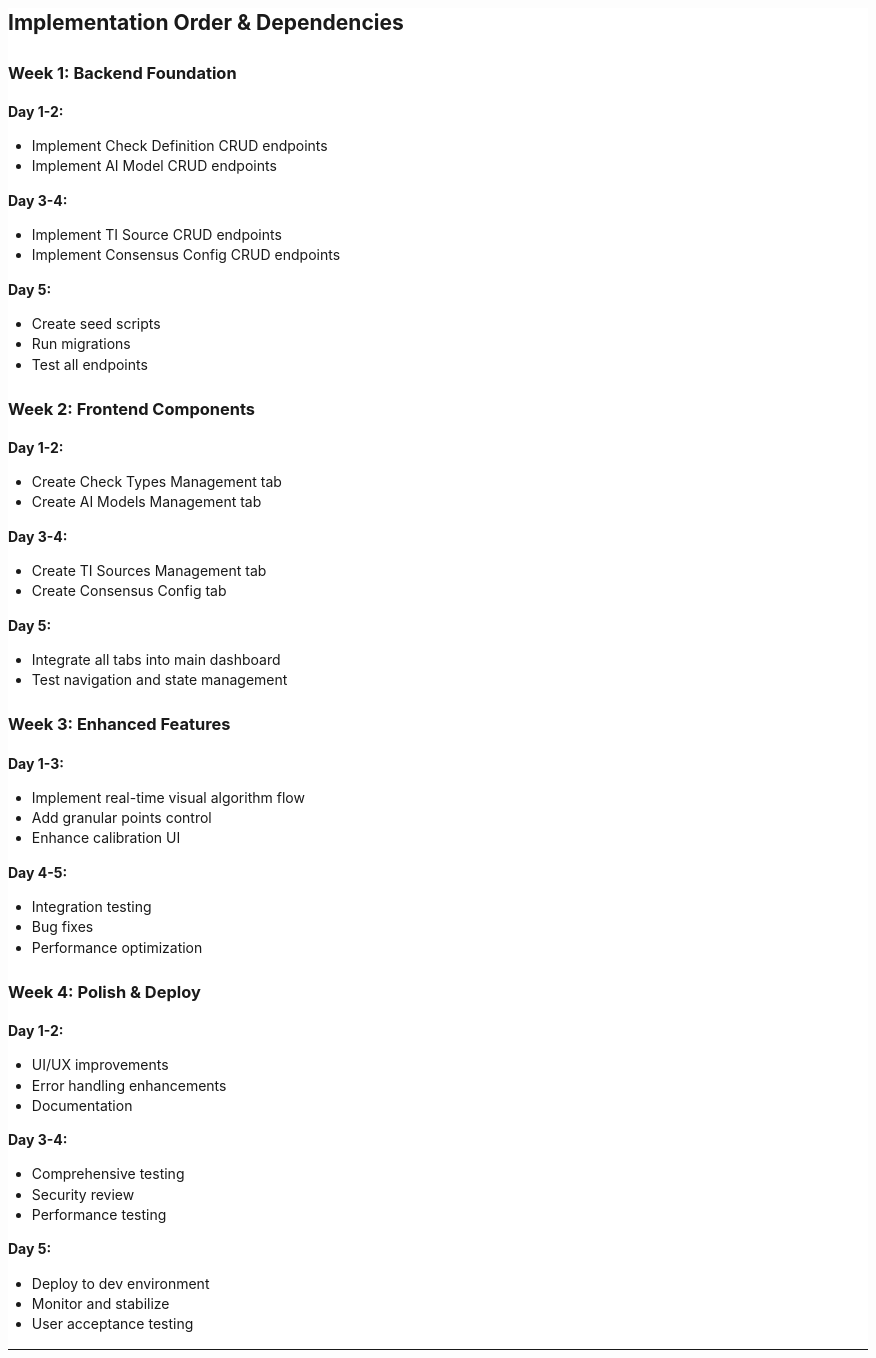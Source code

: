 
## Implementation Order & Dependencies

### Week 1: Backend Foundation
**Day 1-2:**
- Implement Check Definition CRUD endpoints
- Implement AI Model CRUD endpoints

**Day 3-4:**
- Implement TI Source CRUD endpoints
- Implement Consensus Config CRUD endpoints

**Day 5:**
- Create seed scripts
- Run migrations
- Test all endpoints

### Week 2: Frontend Components
**Day 1-2:**
- Create Check Types Management tab
- Create AI Models Management tab

**Day 3-4:**
- Create TI Sources Management tab
- Create Consensus Config tab

**Day 5:**
- Integrate all tabs into main dashboard
- Test navigation and state management

### Week 3: Enhanced Features
**Day 1-3:**
- Implement real-time visual algorithm flow
- Add granular points control
- Enhance calibration UI

**Day 4-5:**
- Integration testing
- Bug fixes
- Performance optimization

### Week 4: Polish & Deploy
**Day 1-2:**
- UI/UX improvements
- Error handling enhancements
- Documentation

**Day 3-4:**
- Comprehensive testing
- Security review
- Performance testing

**Day 5:**
- Deploy to dev environment
- Monitor and stabilize
- User acceptance testing

---